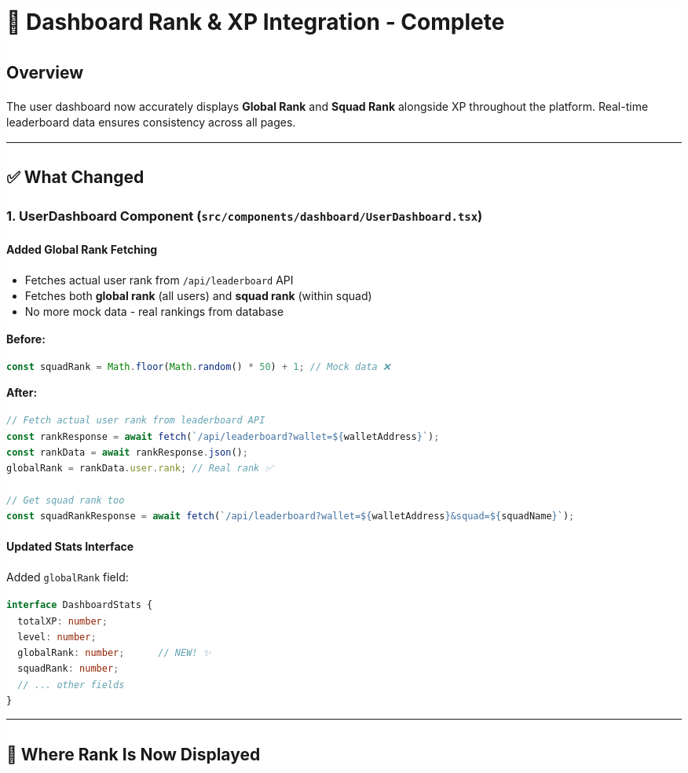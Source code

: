 # 🎯 Dashboard Rank & XP Integration - Complete

## Overview

The user dashboard now accurately displays **Global Rank** and **Squad Rank** alongside XP throughout the platform. Real-time leaderboard data ensures consistency across all pages.

---

## ✅ What Changed

### 1. **UserDashboard Component** (`src/components/dashboard/UserDashboard.tsx`)

#### Added Global Rank Fetching
- Fetches actual user rank from `/api/leaderboard` API
- Fetches both **global rank** (all users) and **squad rank** (within squad)
- No more mock data - real rankings from database

**Before:**
```typescript
const squadRank = Math.floor(Math.random() * 50) + 1; // Mock data ❌
```

**After:**
```typescript
// Fetch actual user rank from leaderboard API
const rankResponse = await fetch(`/api/leaderboard?wallet=${walletAddress}`);
const rankData = await rankResponse.json();
globalRank = rankData.user.rank; // Real rank ✅

// Get squad rank too
const squadRankResponse = await fetch(`/api/leaderboard?wallet=${walletAddress}&squad=${squadName}`);
```

#### Updated Stats Interface
Added `globalRank` field:
```typescript
interface DashboardStats {
  totalXP: number;
  level: number;
  globalRank: number;      // NEW! ✨
  squadRank: number;
  // ... other fields
}
```

---

## 🎨 Where Rank Is Now Displayed
